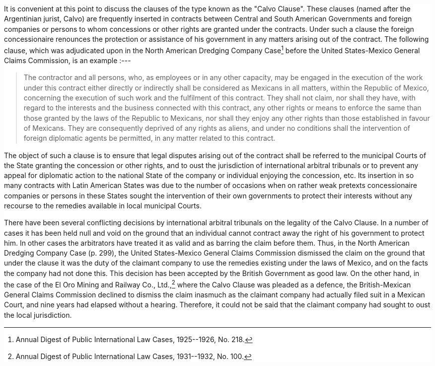 It is convenient at this point to discuss the clauses of the
type known as the "Calvo Clause". These clauses (named
after the Argentinian jurist, Calvo) are frequently inserted in
contracts between Central and South American Governments
and foreign companies or persons to whom concessions or
other rights are granted under the contracts. Under such a
clause the foreign concessionaire renounces the protection or
assistance of his government in any matters arising out of the
contract. The following clause, which was adjudicated upon
in the North American Dredging Company Case[^299/3] before the
United States-Mexico General Claims Commission, is an
example :---

>The contractor and all persons, who, as employees or in
any other capacity, may be engaged in the execution of the
work under this contract either directly or indirectly shall be
considered as Mexicans in all matters, within the Republic of
Mexico, concerning the execution of such work and the fulfilment
of this contract. They shall not claim, nor shall they
have, with regard to the interests and the business connected
with this contract, any other rights or means to enforce the
same than those granted by the laws of the Republic to
Mexicans, nor shall they enjoy any other rights than those
established in favour of Mexicans. They are consequently
deprived of any rights as aliens, and under no conditions shall
the intervention of foreign diplomatic agents be permitted, in
any matter related to this contract.

The object of such a clause is to ensure that legal disputes
arising out of the contract shall be referred to the municipal
Courts of the State granting the concession or other rights,
and to oust the jurisdiction of international arbitral tribunals
or to prevent any appeal for diplomatic action to the national
State of the company or individual enjoying the concession,
etc. Its insertion in so many contracts with Latin American
States was due to the number of occasions when on rather
weak pretexts concessionaire companies or persons in these
States sought the intervention of their own governments to
protect their interests without any recourse to the remedies
available in local municipal Courts.

There have been several conflicting decisions by international
arbitral tribunals on the legality of the Calvo Clause. In a
number of cases it has been held null and void on the ground
that an individual cannot contract away the right of his government
to protect him. In other cases the arbitrators have
treated it as valid and as barring the claim before them. Thus,
in the North American Dredging Company Case (p. 299), the
United States-Mexico General Claims Commission dismissed
the claim on the ground that under the clause it was the duty
of the claimant company to use the remedies existing under the
laws of Mexico, and on the facts the company had not done
this. This decision has been accepted by the British Government
as good law. On the other hand, in the case of the
El Oro Mining and Railway Co., Ltd.,[^300/1] where the Calvo Clause
was pleaded as a defence, the British-Mexican General Claims
Commission declined to dismiss the claim inasmuch as the
claimant company had actually filed suit in a Mexican Court,
and nine years had elapsed without a hearing. Therefore, it
could not be said that the claimant company had sought to
oust the local jurisdiction.


[^293/1]: The subject of State responsibility has been under consideration for some
[^294/1]: At the 1962 session of the International Law Commission, some members
[^294/2]: _See_ pp. 192--203, _ante_.
[^296/1]: _See above_, pp. 96--98.
[^296/2]: _See_ generally on the rules of international law as to expropriation, Wortley,
[^296/3]: P.C.I.J. (1928), Ser. A, No. 17, at p. 29.
[^297/1]: I.C.J. Reports (1952), at pp. 109 _et seq._; there the British Government
[^297/2]: The terms "nationalisation and confiscation" have also been used.
[^298/1]: But note the provision in Article 2 paragraph 3 of the Covenant on Economic,
[^298/2]: _See_ decision of Supreme Court of Aden in Anglo-Iranian Oil Co., Ltd. v.
[^298/3]: _See_, e.g. decision of Bremen District Court in 1959, concerning the Indonesian
[^299/1]: _See_ _Chorzów Factory (Indemnity) Case_, Pub. P.C.I.J. (1928), Series A, No.
[^299/2]: _Cf._ however, Russian Commercial and Industrial Bank v. Comptoir
[^299/3]: Annual Digest of Public International Law Cases, 1925--1926, No. 218.
[^300/1]: Annual Digest of Public International Law Cases, 1931--1932, No. 100.
[^302/1]: _See above_, pp. 114--115.
[^302/2]: Having regard to the obligations of States Members of the United Nations
[^303/1]: The Harvard Draft Convention on the International Responsibility of
[^304/1]: Report of the Commission on the Work of its Twenty-second Session
[^305/1]: Annual Digest of Public International Law Cases, 1925--1926, p. 223.
[^305/2]: Report of Sub-Committee of Committee of Experts for the Progressive
[^305/3]: _See_ report of Sub-Committee of Committee of Experts for the Progressive
[^306/1]: Article 13 of the above-mentioned Harvard Draft Convention (p. 303,
[^306/2]: _See_, e.g., the Home Missionary Society Case, Annual Digest of Public
[^307/1]: A State may also, under this heading of "protection of citizens abroad",
[^307/2]: _See_, on the whole subject, Freeman, The International Responsibility of
[^307/3]: _See_ _American Journal of International Law_ (1928), Vol. 22, p. 667.
[^308/1]: _See above_, pp. 251--252.
[^308/2]: A mere error in judgment of an international tribunal does not amount to
[^309/1]: However, if this is not clearly shown, only the municipal Courts themselves
[^309/2]: _See_ _American Journal of International Law_ (1956), Vol. 50, pp. 674--679.
[^309/3]: I.C.J. Reports (1959), 6.
[^309/4]: The subject is discussed in García Amador's 5th Report to the International
[^311/1]: _Cf._ R. Fornasier, "Le Droit International Face au Risque Nucléaire",
[^312/1]: This is a truly international system, involving both reporting and inspection.
[^312/2]: _See_ Panevezys-Saldutiskis Railway Case, Pub. P.C.I.J. (1939), Series A/B
[^312/3]: _See_ Gschwind v. Swiss Confederation, Annual Digest of Public Inter.
[^313/1]: _Mavrommatis Palestine Concessions Case_ (Jurisdiction), Pub. P.C.I.J.
[^313/2]: _See_ Report of Decisions of the Commission, at pp. 175 _et seq._ _Cf._ also
[^314/1]: _See_ p. 343.
[^314/2]: _Case Concerning the Barcelona Traction, Light and Power Co., Ltd.
[^315/1]: In its judgment (_see_ paragraph 99) the Court referred to the case of a
[^316/1]: _See_ I.C.J. Reports (1955) 4.
[^316/2]: _Cf._ Florence Strunsky Mergé Case (1955), _American Journal of International
[^316/3]: _See_ United Nations Reports of International Arbitral Awards, Vol. III,
[^317/1]: _See_, e.g. Article VIII of the Agreement of the North Atlantic Powers of
[^318/1]: Pub. P.C.I.J. (1928), Series A, No. 17, at p. 28.
[^318/2]: Vindictive or exemplary damages are damages given on an increased scale
[^318/3]: Annual Digest of Public International Law Cases, 1923--1924, No. 113.
[^318/4]: Annual Digest of Public International Law Cases, 1925--1926, No. 158.
[^319/1]: _See_ Advisory Opinion on Reparation for Injuries Suffered in the Service
[^319/2]: In the _Chorzów Factory (Indemnity) Case_ (1928), P.C.I.J., Series A, No. 17,